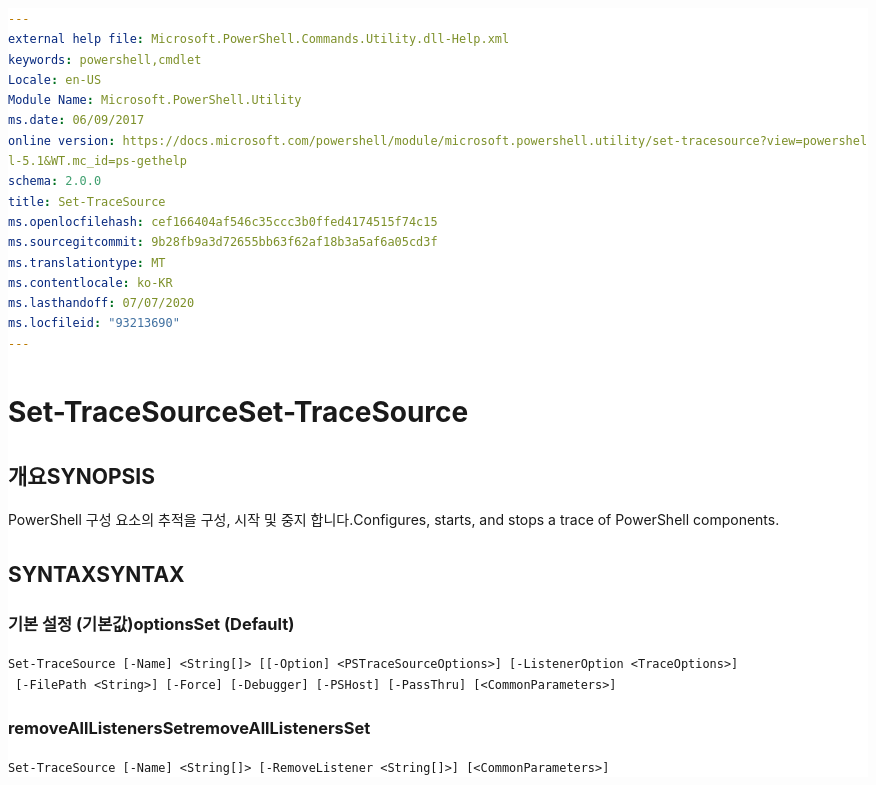 ```yaml
---
external help file: Microsoft.PowerShell.Commands.Utility.dll-Help.xml
keywords: powershell,cmdlet
Locale: en-US
Module Name: Microsoft.PowerShell.Utility
ms.date: 06/09/2017
online version: https://docs.microsoft.com/powershell/module/microsoft.powershell.utility/set-tracesource?view=powershell-5.1&WT.mc_id=ps-gethelp
schema: 2.0.0
title: Set-TraceSource
ms.openlocfilehash: cef166404af546c35ccc3b0ffed4174515f74c15
ms.sourcegitcommit: 9b28fb9a3d72655bb63f62af18b3a5af6a05cd3f
ms.translationtype: MT
ms.contentlocale: ko-KR
ms.lasthandoff: 07/07/2020
ms.locfileid: "93213690"
---
```

# <span data-ttu-id="a6a7c-103">Set-TraceSource</span><span class="sxs-lookup"><span data-stu-id="a6a7c-103">Set-TraceSource</span></span>

## <span data-ttu-id="a6a7c-104">개요</span><span class="sxs-lookup"><span data-stu-id="a6a7c-104">SYNOPSIS</span></span>
<span data-ttu-id="a6a7c-105">PowerShell 구성 요소의 추적을 구성, 시작 및 중지 합니다.</span><span class="sxs-lookup"><span data-stu-id="a6a7c-105">Configures, starts, and stops a trace of PowerShell components.</span></span>

## <span data-ttu-id="a6a7c-106">SYNTAX</span><span class="sxs-lookup"><span data-stu-id="a6a7c-106">SYNTAX</span></span>

### <span data-ttu-id="a6a7c-107">기본 설정 (기본값)</span><span class="sxs-lookup"><span data-stu-id="a6a7c-107">optionsSet (Default)</span></span>

```
Set-TraceSource [-Name] <String[]> [[-Option] <PSTraceSourceOptions>] [-ListenerOption <TraceOptions>]
 [-FilePath <String>] [-Force] [-Debugger] [-PSHost] [-PassThru] [<CommonParameters>]
```

### <span data-ttu-id="a6a7c-108">removeAllListenersSet</span><span class="sxs-lookup"><span data-stu-id="a6a7c-108">removeAllListenersSet</span></span>

```
Set-TraceSource [-Name] <String[]> [-RemoveListener <String[]>] [<CommonParameters>]
```
